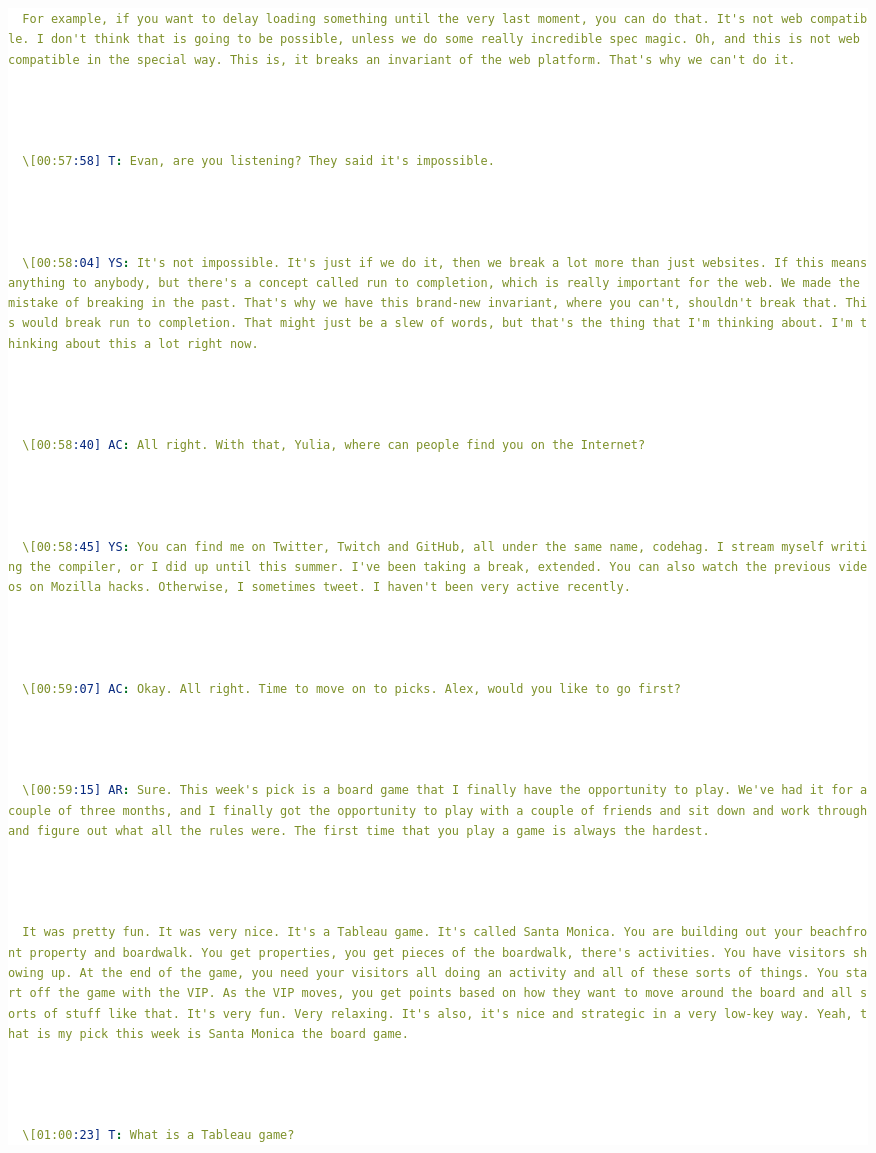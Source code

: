 ```yaml
  For example, if you want to delay loading something until the very last moment, you can do that. It's not web compatible. I don't think that is going to be possible, unless we do some really incredible spec magic. Oh, and this is not web compatible in the special way. This is, it breaks an invariant of the web platform. That's why we can't do it.




  \[00:57:58] T: Evan, are you listening? They said it's impossible.




  \[00:58:04] YS: It's not impossible. It's just if we do it, then we break a lot more than just websites. If this means anything to anybody, but there's a concept called run to completion, which is really important for the web. We made the mistake of breaking in the past. That's why we have this brand-new invariant, where you can't, shouldn't break that. This would break run to completion. That might just be a slew of words, but that's the thing that I'm thinking about. I'm thinking about this a lot right now.




  \[00:58:40] AC: All right. With that, Yulia, where can people find you on the Internet?




  \[00:58:45] YS: You can find me on Twitter, Twitch and GitHub, all under the same name, codehag. I stream myself writing the compiler, or I did up until this summer. I've been taking a break, extended. You can also watch the previous videos on Mozilla hacks. Otherwise, I sometimes tweet. I haven't been very active recently.




  \[00:59:07] AC: Okay. All right. Time to move on to picks. Alex, would you like to go first?




  \[00:59:15] AR: Sure. This week's pick is a board game that I finally have the opportunity to play. We've had it for a couple of three months, and I finally got the opportunity to play with a couple of friends and sit down and work through and figure out what all the rules were. The first time that you play a game is always the hardest.




  It was pretty fun. It was very nice. It's a Tableau game. It's called Santa Monica. You are building out your beachfront property and boardwalk. You get properties, you get pieces of the boardwalk, there's activities. You have visitors showing up. At the end of the game, you need your visitors all doing an activity and all of these sorts of things. You start off the game with the VIP. As the VIP moves, you get points based on how they want to move around the board and all sorts of stuff like that. It's very fun. Very relaxing. It's also, it's nice and strategic in a very low-key way. Yeah, that is my pick this week is Santa Monica the board game.




  \[01:00:23] T: What is a Tableau game?


```